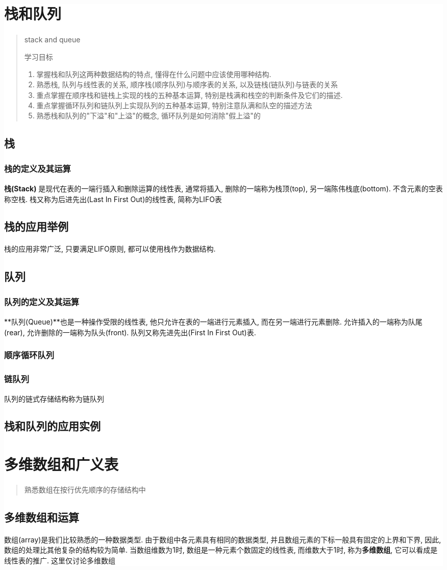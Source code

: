 # 栈和队列

> stack and queue
>
> 学习目标
>
> 1. 掌握栈和队列这两种数据结构的特点, 懂得在什么问题中应该使用哪种结构.
> 2. 熟悉栈, 队列与线性表的关系, 顺序栈(顺序队列)与顺序表的关系, 以及链栈(链队列)与链表的关系
> 3. 重点掌握在顺序栈和链栈上实现的栈的五种基本运算, 特别是栈满和栈空的判断条件及它们的描述.
> 4. 重点掌握循环队列和链队列上实现队列的五种基本运算, 特别注意队满和队空的描述方法
> 5. 熟悉栈和队列的"下溢"和"上溢"的概念, 循环队列是如何消除"假上溢"的

## 栈

### 栈的定义及其运算

**栈(Stack)** 是现代在表的一端行插入和删除运算的线性表, 通常将插入, 删除的一端称为栈顶(top), 另一端陈伟栈底(bottom). 不含元素的空表称空栈. 栈又称为后进先出(Last In First Out)的线性表, 简称为LIFO表

## 栈的应用举例

栈的应用非常广泛, 只要满足LIFO原则, 都可以使用栈作为数据结构. 

## 队列

### 队列的定义及其运算

**队列(Queue)**也是一种操作受限的线性表, 他只允许在表的一端进行元素插入, 而在另一端进行元素删除. 允许插入的一端称为队尾(rear), 允许删除的一端称为队头(front). 队列又称先进先出(First In First Out)表. 

### 顺序循环队列

### 链队列

队列的链式存储结构称为链队列

## 栈和队列的应用实例

# 多维数组和广义表

> 熟悉数组在按行优先顺序的存储结构中
>
> 

## 多维数组和运算

数组(array)是我们比较熟悉的一种数据类型. 由于数组中各元素具有相同的数据类型, 并且数组元素的下标一般具有固定的上界和下界, 因此, 数组的处理比其他复杂的结构较为简单. 当数组维数为1时, 数组是一种元素个数固定的线性表, 而维数大于1时, 称为**多维数组**, 它可以看成是线性表的推广. 这里仅讨论多维数组
